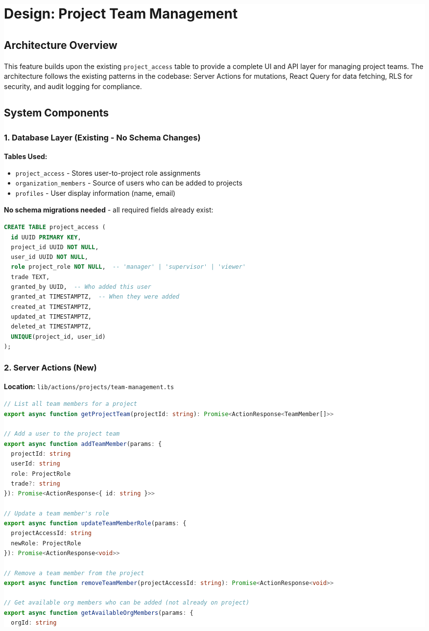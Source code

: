 # Design: Project Team Management

## Architecture Overview

This feature builds upon the existing `project_access` table to provide a complete UI and API layer for managing project teams. The architecture follows the existing patterns in the codebase: Server Actions for mutations, React Query for data fetching, RLS for security, and audit logging for compliance.

## System Components

### 1. Database Layer (Existing - No Schema Changes)

**Tables Used:**
- `project_access` - Stores user-to-project role assignments
- `organization_members` - Source of users who can be added to projects
- `profiles` - User display information (name, email)

**No schema migrations needed** - all required fields already exist:
```sql
CREATE TABLE project_access (
  id UUID PRIMARY KEY,
  project_id UUID NOT NULL,
  user_id UUID NOT NULL,
  role project_role NOT NULL,  -- 'manager' | 'supervisor' | 'viewer'
  trade TEXT,
  granted_by UUID,  -- Who added this user
  granted_at TIMESTAMPTZ,  -- When they were added
  created_at TIMESTAMPTZ,
  updated_at TIMESTAMPTZ,
  deleted_at TIMESTAMPTZ,
  UNIQUE(project_id, user_id)
);
```

### 2. Server Actions (New)

**Location:** `lib/actions/projects/team-management.ts`

```typescript
// List all team members for a project
export async function getProjectTeam(projectId: string): Promise<ActionResponse<TeamMember[]>>

// Add a user to the project team
export async function addTeamMember(params: {
  projectId: string
  userId: string
  role: ProjectRole
  trade?: string
}): Promise<ActionResponse<{ id: string }>>

// Update a team member's role
export async function updateTeamMemberRole(params: {
  projectAccessId: string
  newRole: ProjectRole
}): Promise<ActionResponse<void>>

// Remove a team member from the project
export async function removeTeamMember(projectAccessId: string): Promise<ActionResponse<void>>

// Get available org members who can be added (not already on project)
export async function getAvailableOrgMembers(params: {
  orgId: string
```
